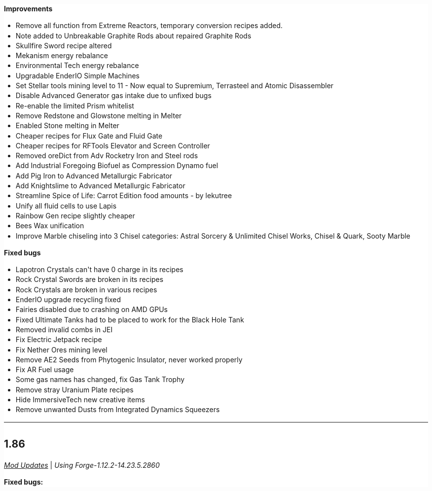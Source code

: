 **Improvements**

-   Remove all function from Extreme Reactors, temporary conversion recipes added.
-   Note added to Unbreakable Graphite Rods about repaired Graphite Rods
-   Skullfire Sword recipe altered
-   Mekanism energy rebalance
-   Environmental Tech energy rebalance
-   Upgradable EnderIO Simple Machines
-   Set Stellar tools mining level to 11 - Now equal to Supremium, Terrasteel and Atomic Disassembler
-   Disable Advanced Generator gas intake due to unfixed bugs
-   Re-enable the limited Prism whitelist
-   Remove Redstone and Glowstone melting in Melter
-   Enabled Stone melting in Melter
-   Cheaper recipes for Flux Gate and Fluid Gate
-   Cheaper recipes for RFTools Elevator and Screen Controller
-   Removed oreDict from Adv Rocketry Iron and Steel rods
-   Add Industrial Foregoing Biofuel as Compression Dynamo fuel
-   Add Pig Iron to Advanced Metallurgic Fabricator
-   Add Knightslime to Advanced Metallurgic Fabricator
-   Streamline Spice of Life: Carrot Edition food amounts - by lekutree
-   Unify all fluid cells to use Lapis
-   Rainbow Gen recipe slightly cheaper
-   Bees Wax unification
-   Improve Marble chiseling into 3 Chisel categories: Astral Sorcery & Unlimited Chisel Works, Chisel & Quark, Sooty Marble

**Fixed bugs**

-   Lapotron Crystals can't have 0 charge in its recipes
-   Rock Crystal Swords are broken in its recipes
-   Rock Crystals are broken in various recipes
-   EnderIO upgrade recycling fixed
-   Fairies disabled due to crashing on AMD GPUs
-   Fixed Ultimate Tanks had to be placed to work for the Black Hole Tank
-   Removed invalid combs in JEI
-   Fix Electric Jetpack recipe
-   Fix Nether Ores mining level
-   Remove AE2 Seeds from Phytogenic Insulator, never worked properly
-   Fix AR Fuel usage
-   Some gas names has changed, fix Gas Tank Trophy
-   Remove stray Uranium Plate recipes
-   Hide ImmersiveTech new creative items
-   Remove unwanted Dusts from Integrated Dynamics Squeezers

---

## 1.86

_[Mod Updates](https://github.com/NillerMedDild/Enigmatica2Expert/blob/master/changelogs/CHANGELOG_MODS_1.86.md)_ | _Using Forge-1.12.2-14.23.5.2860_

**Fixed bugs:**
